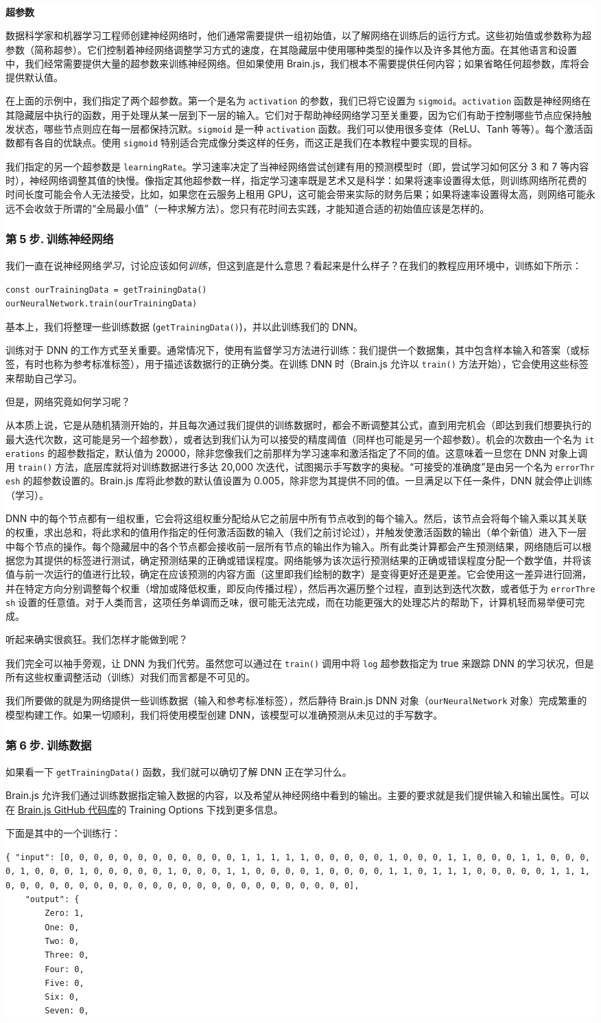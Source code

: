 **超参数**

数据科学家和机器学习工程师创建神经网络时，他们通常需要提供一组初始值，以了解网络在训练后的运行方式。这些初始值或参数称为超参数（简称超参）。它们控制着神经网络调整学习方式的速度，在其隐藏层中使用哪种类型的操作以及许多其他方面。在其他语言和设置中，我们经常需要提供大量的超参数来训练神经网络。但如果使用 Brain.js，我们根本不需要提供任何内容；如果省略任何超参数，库将会提供默认值。

在上面的示例中，我们指定了两个超参数。第一个是名为 `activation` 的参数，我们已将它设置为 `sigmoid`。`activation` 函数是神经网络在其隐藏层中执行的函数，用于处理从某一层到下一层的输入。它们对于帮助神经网络学习至关重要，因为它们有助于控制哪些节点应保持触发状态，哪些节点则应在每一层都保持沉默。`sigmoid` 是一种 `activation` 函数。我们可以使用很多变体（ReLU、Tanh 等等）。每个激活函数都有各自的优缺点。使用 `sigmoid` 特别适合完成像分类这样的任务，而这正是我们在本教程中要实现的目标。

我们指定的另一个超参数是 `learningRate`。学习速率决定了当神经网络尝试创建有用的预测模型时（即，尝试学习如何区分 3 和 7 等内容时），神经网络调整其值的快慢。像指定其他超参数一样，指定学习速率既是艺术又是科学：如果将速率设置得太低，则训练网络所花费的时间长度可能会令人无法接受，比如，如果您在云服务上租用 GPU，这可能会带来实际的财务后果；如果将速率设置得太高，则网络可能永远不会收敛于所谓的“全局最小值”（一种求解方法）。您只有花时间去实践，才能知道合适的初始值应该是怎样的。

### 第 5 步. 训练神经网络

我们一直在说神经网络*学习*，讨论应该如何*训练*，但这到底是什么意思？看起来是什么样子？在我们的教程应用环境中，训练如下所示：

```
const ourTrainingData = getTrainingData()
ourNeuralNetwork.train(ourTrainingData) 
```

基本上，我们将整理一些训练数据 (`getTrainingData()`)，并以此训练我们的 DNN。

训练对于 DNN 的工作方式至关重要。通常情况下，使用有监督学习方法进行训练：我们提供一个数据集，其中包含样本输入和答案（或标签，有时也称为参考标准标签），用于描述该数据行的正确分类。在训练 DNN 时（Brain.js 允许以 `train()` 方法开始），它会使用这些标签来帮助自己学习。

但是，网络究竟如何学习呢？

从本质上说，它是从随机猜测开始的，并且每次通过我们提供的训练数据时，都会不断调整其公式，直到用完机会（即达到我们想要执行的最大迭代次数，这可能是另一个超参数），或者达到我们认为可以接受的精度阈值（同样也可能是另一个超参数）。机会的次数由一个名为 `iterations` 的超参数指定，默认值为 20000，除非您像我们之前那样为学习速率和激活指定了不同的值。这意味着一旦您在 DNN 对象上调用 `train()` 方法，底层库就将对训练数据进行多达 20,000 次迭代，试图揭示手写数字的奥秘。“可接受的准确度”是由另一个名为 `errorThresh` 的超参数设置的。Brain.js 库将此参数的默认值设置为 0.005，除非您为其提供不同的值。一旦满足以下任一条件，DNN 就会停止训练（学习）。

DNN 中的每个节点都有一组权重，它会将这组权重分配给从它之前层中所有节点收到的每个输入。然后，该节点会将每个输入乘以其关联的权重，求出总和，将此求和的值用作指定的任何激活函数的输入（我们之前讨论过），并触发使激活函数的输出（单个新值）进入下一层中每个节点的操作。每个隐藏层中的各个节点都会接收前一层所有节点的输出作为输入。所有此类计算都会产生预测结果，网络随后可以根据您为其提供的标签进行测试，确定预测结果的正确或错误程度。网络能够为该次运行预测结果的正确或错误程度分配一个数学值，并将该值与前一次运行的值进行比较，确定在应该预测的内容方面（这里即我们绘制的数字）是变得更好还是更差。它会使用这一差异进行回溯，并在特定方向分别调整每个权重（增加或降低权重，即反向传播过程），然后再次遍历整个过程，直到达到迭代次数，或者低于为 `errorThresh` 设置的任意值。对于人类而言，这项任务单调而乏味，很可能无法完成，而在功能更强大的处理芯片的帮助下，计算机轻而易举便可完成。

听起来确实很疯狂。我们怎样才能做到呢？

我们完全可以袖手旁观，让 DNN 为我们代劳。虽然您可以通过在 `train()` 调用中将 `log` 超参数指定为 true 来跟踪 DNN 的学习状况，但是所有这些权重调整活动（训练）对我们而言都是不可见的。

我们所要做的就是为网络提供一些训练数据（输入和参考标准标签），然后静待 Brain.js DNN 对象（`ourNeuralNetwork` 对象）完成繁重的模型构建工作。如果一切顺利，我们将使用模型创建 DNN，该模型可以准确预测从未见过的手写数字。

### 第 6 步. 训练数据

如果看一下 `getTrainingData()` 函数，我们就可以确切了解 DNN 正在学习什么。

Brain.js 允许我们通过训练数据指定输入数据的内容，以及希望从神经网络中看到的输出。主要的要求就是我们提供输入和输出属性。可以在 [Brain.js GitHub 代码库](https://github.com/BrainJS/brain.js)的 Training Options 下找到更多信息。

下面是其中的一个训练行：

```
{ "input": [0, 0, 0, 0, 0, 0, 0, 0, 0, 0, 0, 0, 1, 1, 1, 1, 1, 0, 0, 0, 0, 0, 1, 0, 0, 0, 1, 1, 0, 0, 0, 1, 1, 0, 0, 0, 0, 1, 0, 0, 0, 1, 0, 0, 0, 0, 0, 1, 0, 0, 0, 1, 1, 0, 0, 0, 0, 1, 0, 0, 0, 0, 1, 1, 0, 1, 1, 1, 0, 0, 0, 0, 0, 1, 1, 1, 0, 0, 0, 0, 0, 0, 0, 0, 0, 0, 0, 0, 0, 0, 0, 0, 0, 0, 0, 0, 0, 0, 0, 0], 
    "output": { 
        Zero: 1, 
        One: 0, 
        Two: 0, 
        Three: 0, 
        Four: 0, 
        Five: 0, 
        Six: 0, 
        Seven: 0, 
```